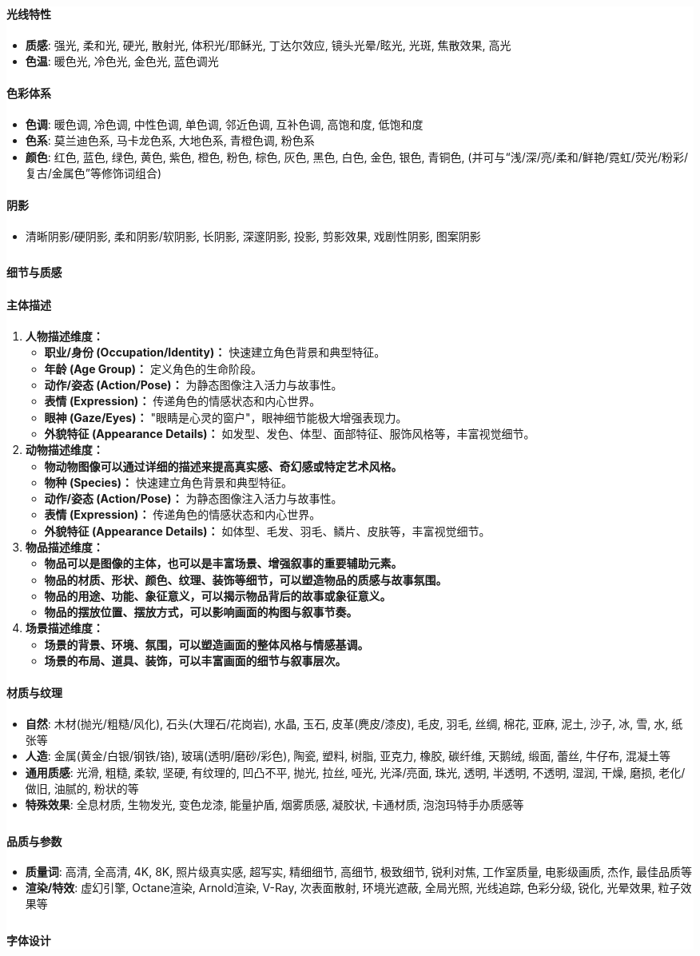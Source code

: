 #### 光线特性
*   **质感**: 强光, 柔和光, 硬光, 散射光, 体积光/耶稣光, 丁达尔效应, 镜头光晕/眩光, 光斑, 焦散效果, 高光
*   **色温**: 暖色光, 冷色光, 金色光, 蓝色调光

#### 色彩体系
*   **色调**: 暖色调, 冷色调, 中性色调, 单色调, 邻近色调, 互补色调, 高饱和度, 低饱和度
*   **色系**: 莫兰迪色系, 马卡龙色系, 大地色系, 青橙色调, 粉色系
*   **颜色**: 红色, 蓝色, 绿色, 黄色, 紫色, 橙色, 粉色, 棕色, 灰色, 黑色, 白色, 金色, 银色, 青铜色, (并可与“浅/深/亮/柔和/鲜艳/霓虹/荧光/粉彩/复古/金属色”等修饰词组合)

#### 阴影
*   清晰阴影/硬阴影, 柔和阴影/软阴影, 长阴影, 深邃阴影, 投影, 剪影效果, 戏剧性阴影, 图案阴影

### **`细节与质感`**

#### 主体描述
1.  **人物描述维度：**
    *   **职业/身份 (Occupation/Identity)：** 快速建立角色背景和典型特征。
    *   **年龄 (Age Group)：** 定义角色的生命阶段。
    *   **动作/姿态 (Action/Pose)：** 为静态图像注入活力与故事性。
    *   **表情 (Expression)：** 传递角色的情感状态和内心世界。
    *   **眼神 (Gaze/Eyes)：** "眼睛是心灵的窗户"，眼神细节能极大增强表现力。    
    *   **外貌特征 (Appearance Details)：** 如发型、发色、体型、面部特征、服饰风格等，丰富视觉细节。
2.  **动物描述维度：**
    *   **物动物图像可以通过详细的描述来提高真实感、奇幻感或特定艺术风格。** 
    *   **物种 (Species)：** 快速建立角色背景和典型特征。
    *   **动作/姿态 (Action/Pose)：** 为静态图像注入活力与故事性。
    *   **表情 (Expression)：** 传递角色的情感状态和内心世界。
    *   **外貌特征 (Appearance Details)：** 如体型、毛发、羽毛、鳞片、皮肤等，丰富视觉细节。
2.  **物品描述维度：** 
    *   **物品可以是图像的主体，也可以是丰富场景、增强叙事的重要辅助元素。** 
    *   **物品的材质、形状、颜色、纹理、装饰等细节，可以塑造物品的质感与故事氛围。**
    *   **物品的用途、功能、象征意义，可以揭示物品背后的故事或象征意义。**
    *   **物品的摆放位置、摆放方式，可以影响画面的构图与叙事节奏。**
3.  **场景描述维度：**
    *   **场景的背景、环境、氛围，可以塑造画面的整体风格与情感基调。**
    *   **场景的布局、道具、装饰，可以丰富画面的细节与叙事层次。**

#### 材质与纹理
*   **自然**: 木材(抛光/粗糙/风化), 石头(大理石/花岗岩), 水晶, 玉石, 皮革(麂皮/漆皮), 毛皮, 羽毛, 丝绸, 棉花, 亚麻, 泥土, 沙子, 冰, 雪, 水, 纸张等
*   **人造**: 金属(黄金/白银/钢铁/铬), 玻璃(透明/磨砂/彩色), 陶瓷, 塑料, 树脂, 亚克力, 橡胶, 碳纤维, 天鹅绒, 缎面, 蕾丝, 牛仔布, 混凝土等
*   **通用质感**: 光滑, 粗糙, 柔软, 坚硬, 有纹理的, 凹凸不平, 抛光, 拉丝, 哑光, 光泽/亮面, 珠光, 透明, 半透明, 不透明, 湿润, 干燥, 磨损, 老化/做旧, 油腻的, 粉状的等
*   **特殊效果**: 全息材质, 生物发光, 变色龙漆, 能量护盾, 烟雾质感, 凝胶状, 卡通材质, 泡泡玛特手办质感等

### **`品质与参数`**

*   **质量词**: 高清, 全高清, 4K, 8K, 照片级真实感, 超写实, 精细细节, 高细节, 极致细节, 锐利对焦, 工作室质量, 电影级画质, 杰作, 最佳品质等
*   **渲染/特效**: 虚幻引擎, Octane渲染, Arnold渲染, V-Ray, 次表面散射, 环境光遮蔽, 全局光照, 光线追踪, 色彩分级, 锐化, 光晕效果, 粒子效果等

### **`字体设计`**
